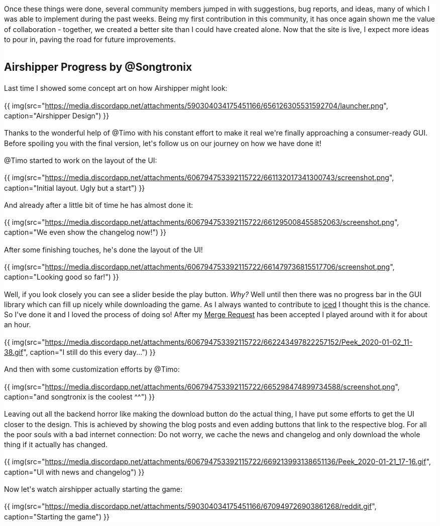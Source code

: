 Once these things were done, several community members jumped in with suggestions, bug reports, and ideas, many of which I was able to implement during the past weeks. Being my first contribution in this community, it has once again shown me the value of collaboration - together, we created a better site than I could have created alone. Now that the site is live, I expect more ideas to pour in, paving the road for future improvements.

## Airshipper Progress by @Songtronix

Last time I showed some concept art on how Airshipper might look:

{{ img(src="https://media.discordapp.net/attachments/590304034175451166/656126305531592704/launcher.png", caption="Airshipper Design") }}

Thanks to the wonderful help of @Timo with his constant effort to make it real we're finally approaching a consumer-ready GUI.
Before spoiling you with the final version, let's follow us on our journey on how we have done it!

@Timo started to work on the layout of the UI:

{{ img(src="https://media.discordapp.net/attachments/606794753392115722/661132017341300743/screenshot.png", caption="Initial layout. Ugly but a start") }}

And already after a little bit of time he has almost done it:

{{ img(src="https://media.discordapp.net/attachments/606794753392115722/661295008455852063/screenshot.png", caption="We even show the changelog now!") }}

After some finishing touches, he's done the layout of the UI!

{{ img(src="https://media.discordapp.net/attachments/606794753392115722/661479736815517706/screenshot.png", caption="Looking good so far!") }}

Well, if you look closely you can see a slider beside the play button. _Why?_ Well until then there was no progress bar in the GUI library which can fill up nicely while downloading the game. As I always wanted to contribute to [iced](https://github.com/hecrj/iced) I thought this is the chance. So I've done it and I loved the process of doing so! After my [Merge Request](https://github.com/hecrj/iced/pull/141) has been accepted I played around with it for about an hour.

{{ img(src="https://media.discordapp.net/attachments/606794753392115722/662243497822257152/Peek_2020-01-02_11-38.gif", caption="I still do this every day...") }}

And then with some customization efforts by @Timo:

{{ img(src="https://media.discordapp.net/attachments/606794753392115722/665298474899734588/screenshot.png", caption="and songtronix is the coolest ^^") }}

Leaving out all the backend horror like making the download button do the actual thing, I have put some efforts to get the UI closer to the design. This is achieved by showing the blog posts and even adding buttons that link to the respective blog. For all the poor souls with a bad internet connection: Do not worry, we cache the news and changelog and only download the whole thing if it actually has changed.

{{ img(src="https://media.discordapp.net/attachments/606794753392115722/669213993138651136/Peek_2020-01-21_17-16.gif", caption="UI with news and changelog") }}

Now let's watch airshipper actually starting the game:

{{ img(src="https://media.discordapp.net/attachments/590304034175451166/670949726903861268/reddit.gif", caption="Starting the game") }}

